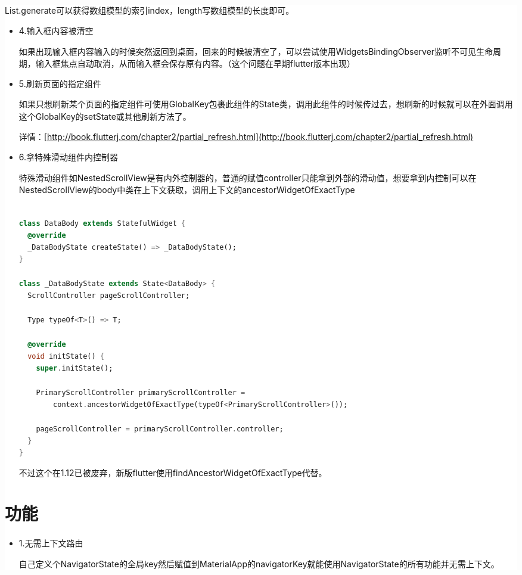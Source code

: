   List.generate可以获得数组模型的索引index，length写数组模型的长度即可。

* 4.输入框内容被清空

  如果出现输入框内容输入的时候突然返回到桌面，回来的时候被清空了，可以尝试使用WidgetsBindingObserver监听不可见生命周期，输入框焦点自动取消，从而输入框会保存原有内容。（这个问题在早期flutter版本出现）

* 5.刷新页面的指定组件

  如果只想刷新某个页面的指定组件可使用GlobalKey包裹此组件的State类，调用此组件的时候传过去，想刷新的时候就可以在外面调用这个GlobalKey的setState或其他刷新方法了。

  详情：[http://book.flutterj.com/chapter2/partial_refresh.html](http://book.flutterj.com/chapter2/partial_refresh.html)

* 6.拿特殊滑动组件内控制器

  特殊滑动组件如NestedScrollView是有内外控制器的，普通的赋值controller只能拿到外部的滑动值，想要拿到内控制可以在NestedScrollView的body中类在上下文获取，调用上下文的ancestorWidgetOfExactType
  
  ```dart
  
  class DataBody extends StatefulWidget {
    @override
    _DataBodyState createState() => _DataBodyState();
  }
  
  class _DataBodyState extends State<DataBody> {
    ScrollController pageScrollController;
  
    Type typeOf<T>() => T;
  
    @override
    void initState() {
      super.initState();
  
      PrimaryScrollController primaryScrollController =
          context.ancestorWidgetOfExactType(typeOf<PrimaryScrollController>());
  
      pageScrollController = primaryScrollController.controller;
    }
  }
  ```
  
  不过这个在1.12已被废弃，新版flutter使用findAncestorWidgetOfExactType代替。
  
  







# 功能

* 1.无需上下文路由

  自己定义个NavigatorState的全局key然后赋值到MaterialApp的navigatorKey就能使用NavigatorState的所有功能并无需上下文。
